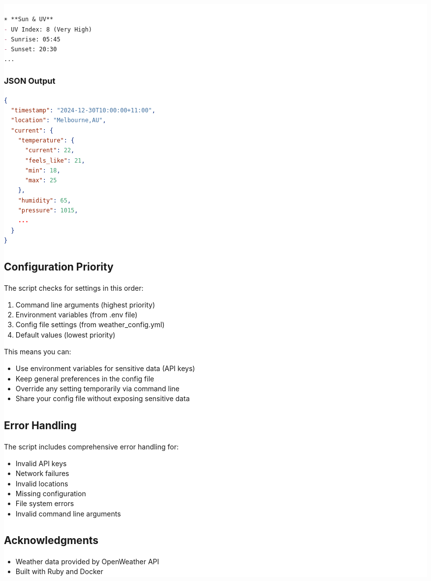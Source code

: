 ```markdown

☀️ **Sun & UV**
- UV Index: 8 (Very High)
- Sunrise: 05:45
- Sunset: 20:30
...
```

### JSON Output
```json
{
  "timestamp": "2024-12-30T10:00:00+11:00",
  "location": "Melbourne,AU",
  "current": {
    "temperature": {
      "current": 22,
      "feels_like": 21,
      "min": 18,
      "max": 25
    },
    "humidity": 65,
    "pressure": 1015,
    ...
  }
}
```

## Configuration Priority

The script checks for settings in this order:
1. Command line arguments (highest priority)
2. Environment variables (from .env file)
3. Config file settings (from weather_config.yml)
4. Default values (lowest priority)

This means you can:
- Use environment variables for sensitive data (API keys)
- Keep general preferences in the config file
- Override any setting temporarily via command line
- Share your config file without exposing sensitive data

## Error Handling

The script includes comprehensive error handling for:

- Invalid API keys
- Network failures
- Invalid locations
- Missing configuration
- File system errors
- Invalid command line arguments

## Acknowledgments

- Weather data provided by OpenWeather API
- Built with Ruby and Docker